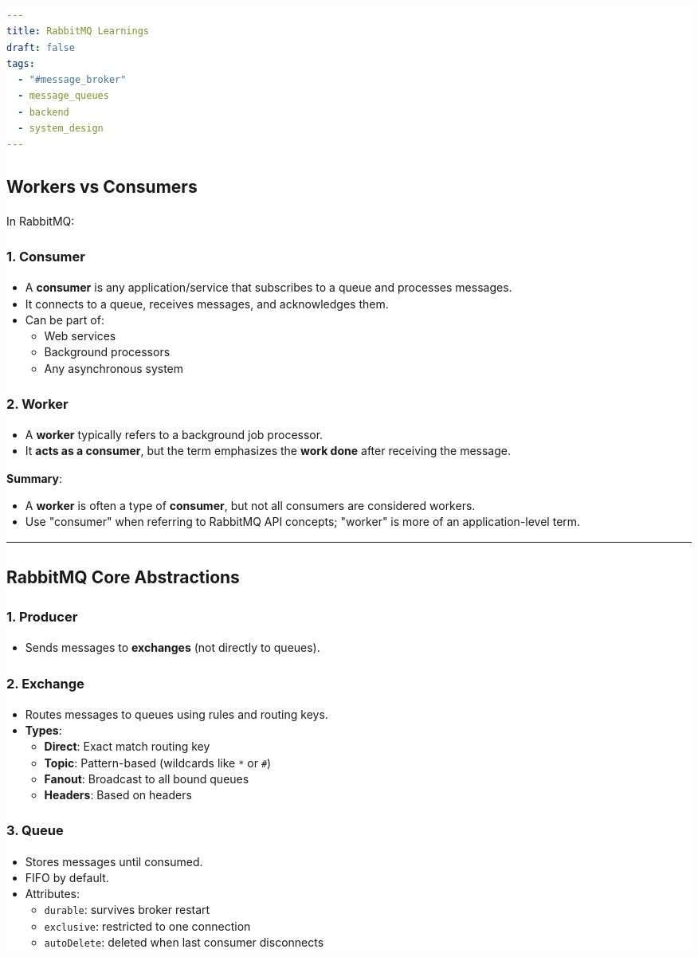 ```yaml
---
title: RabbitMQ Learnings
draft: false
tags:
  - "#message_broker"
  - message_queues
  - backend
  - system_design
---
```


## Workers vs Consumers

In RabbitMQ:

### 1. **Consumer**

- A **consumer** is any application/service that subscribes to a queue and processes messages.
- It connects to a queue, receives messages, and acknowledges them.
- Can be part of:
  - Web services
  - Background processors
  - Any asynchronous system

### 2. **Worker**

- A **worker** typically refers to a background job processor.
- It **acts as a consumer**, but the term emphasizes the **work done** after receiving the message.

**Summary**:
- A **worker** is often a type of **consumer**, but not all consumers are considered workers.
- Use "consumer" when referring to RabbitMQ API concepts; "worker" is more of an application-level term.

---

## RabbitMQ Core Abstractions

### 1. **Producer**
- Sends messages to **exchanges** (not directly to queues).

### 2. **Exchange**
- Routes messages to queues using rules and routing keys.
- **Types**:
  - **Direct**: Exact match routing key
  - **Topic**: Pattern-based (wildcards like `*` or `#`)
  - **Fanout**: Broadcast to all bound queues
  - **Headers**: Based on headers

### 3. **Queue**
- Stores messages until consumed.
- FIFO by default.
- Attributes:
  - `durable`: survives broker restart
  - `exclusive`: restricted to one connection
  - `autoDelete`: deleted when last consumer disconnects
